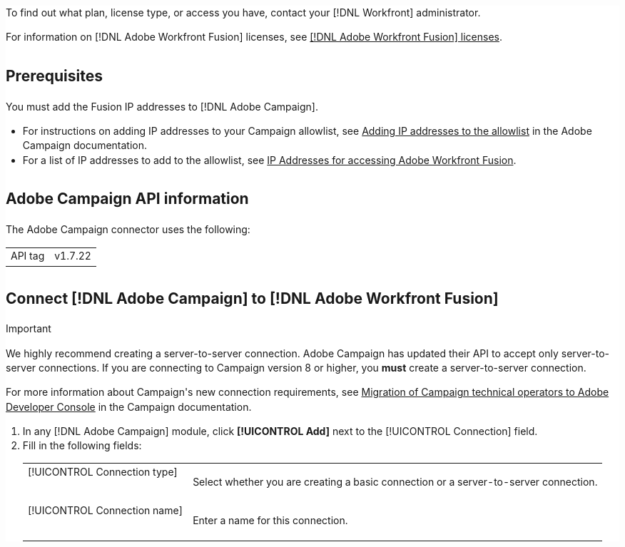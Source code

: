 To find out what plan, license type, or access you have, contact your [!DNL Workfront] administrator.

For information on [!DNL Adobe Workfront Fusion] licenses, see [[!DNL Adobe Workfront Fusion] licenses](/help/workfront-fusion/set-up-and-manage-workfront-fusion/licensing-operations-overview/license-automation-vs-integration.md).

## Prerequisites

You must add the Fusion IP addresses to [!DNL Adobe Campaign].

* For instructions on adding IP addresses to your Campaign allowlist, see [Adding IP addresses to the allowlist](https://experienceleague.adobe.com/en/docs/control-panel/using/sftp-management/ip-range-allow-listing#adding-ip-addresses-allow-list) in the Adobe Campaign documentation.
* For a list of IP addresses to add to the allowlist, see [IP Addresses for accessing Adobe Workfront Fusion](/help/workfront-fusion/set-up-and-manage-workfront-fusion/set-up-and-manage-orgs-and-teams/set-up-orgs-teams-and-users/set-up-ip-addresses-for-fusion.md).

## Adobe Campaign API information

The Adobe Campaign connector uses the following:

<table style="table-layout:auto"> 
 <col> 
 <col> 
 <tbody> 
  <tr> 
   <td role="rowheader">API tag</td> 
   <td>v1.7.22</td> 
  </tr>
 </tbody> 
 </table>

## Connect [!DNL Adobe Campaign] to [!DNL Adobe Workfront Fusion]

>[!IMPORTANT]
>
>We highly recommend creating a server-to-server connection. Adobe Campaign has updated their API to accept only server-to-server connections. If you are connecting to Campaign version 8 or higher, you **must** create a server-to-server connection. 
>
>For more information about Campaign's new connection requirements, see [Migration of Campaign technical operators to Adobe Developer Console](https://experienceleague.adobe.com/docs/campaign/technotes-ac/tn-new/ims-migration.html) in the Campaign documentation.

1. In any [!DNL Adobe Campaign] module, click **[!UICONTROL Add]** next to the [!UICONTROL Connection] field.
1. Fill in the following fields:
   <table style="table-layout:auto"> 
      <col class="TableStyle-TableStyle-List-options-in-steps-Column-Column1">
      </col>
      <col class="TableStyle-TableStyle-List-options-in-steps-Column-Column2">
      </col>
      <tbody>
        <tr>
          <td role="rowheader">[!UICONTROL Connection type]</td>
          <td>
            <p>Select whether you are creating a basic connection or a server-to-server connection.</p>
          </td>
        </tr>
        <tr>
          <td role="rowheader">[!UICONTROL Connection name]</td>
          <td>
            <p>Enter a name for this connection.</p>